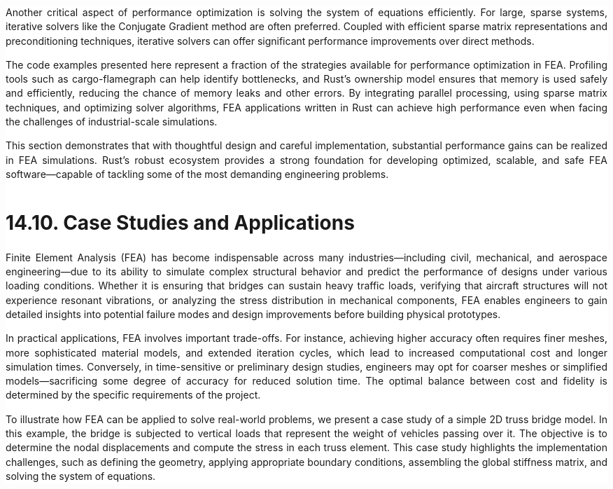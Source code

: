 <p style="text-align: justify;">
Another critical aspect of performance optimization is solving the system of equations efficiently. For large, sparse systems, iterative solvers like the Conjugate Gradient method are often preferred. Coupled with efficient sparse matrix representations and preconditioning techniques, iterative solvers can offer significant performance improvements over direct methods.
</p>

<p style="text-align: justify;">
The code examples presented here represent a fraction of the strategies available for performance optimization in FEA. Profiling tools such as cargo-flamegraph can help identify bottlenecks, and Rust’s ownership model ensures that memory is used safely and efficiently, reducing the chance of memory leaks and other errors. By integrating parallel processing, using sparse matrix techniques, and optimizing solver algorithms, FEA applications written in Rust can achieve high performance even when facing the challenges of industrial-scale simulations.
</p>

<p style="text-align: justify;">
This section demonstrates that with thoughtful design and careful implementation, substantial performance gains can be realized in FEA simulations. Rust’s robust ecosystem provides a strong foundation for developing optimized, scalable, and safe FEA software—capable of tackling some of the most demanding engineering problems.
</p>

# 14.10. Case Studies and Applications
<p style="text-align: justify;">
Finite Element Analysis (FEA) has become indispensable across many industries—including civil, mechanical, and aerospace engineering—due to its ability to simulate complex structural behavior and predict the performance of designs under various loading conditions. Whether it is ensuring that bridges can sustain heavy traffic loads, verifying that aircraft structures will not experience resonant vibrations, or analyzing the stress distribution in mechanical components, FEA enables engineers to gain detailed insights into potential failure modes and design improvements before building physical prototypes.
</p>

<p style="text-align: justify;">
In practical applications, FEA involves important trade-offs. For instance, achieving higher accuracy often requires finer meshes, more sophisticated material models, and extended iteration cycles, which lead to increased computational cost and longer simulation times. Conversely, in time-sensitive or preliminary design studies, engineers may opt for coarser meshes or simplified models—sacrificing some degree of accuracy for reduced solution time. The optimal balance between cost and fidelity is determined by the specific requirements of the project.
</p>

<p style="text-align: justify;">
To illustrate how FEA can be applied to solve real-world problems, we present a case study of a simple 2D truss bridge model. In this example, the bridge is subjected to vertical loads that represent the weight of vehicles passing over it. The objective is to determine the nodal displacements and compute the stress in each truss element. This case study highlights the implementation challenges, such as defining the geometry, applying appropriate boundary conditions, assembling the global stiffness matrix, and solving the system of equations.
</p>
